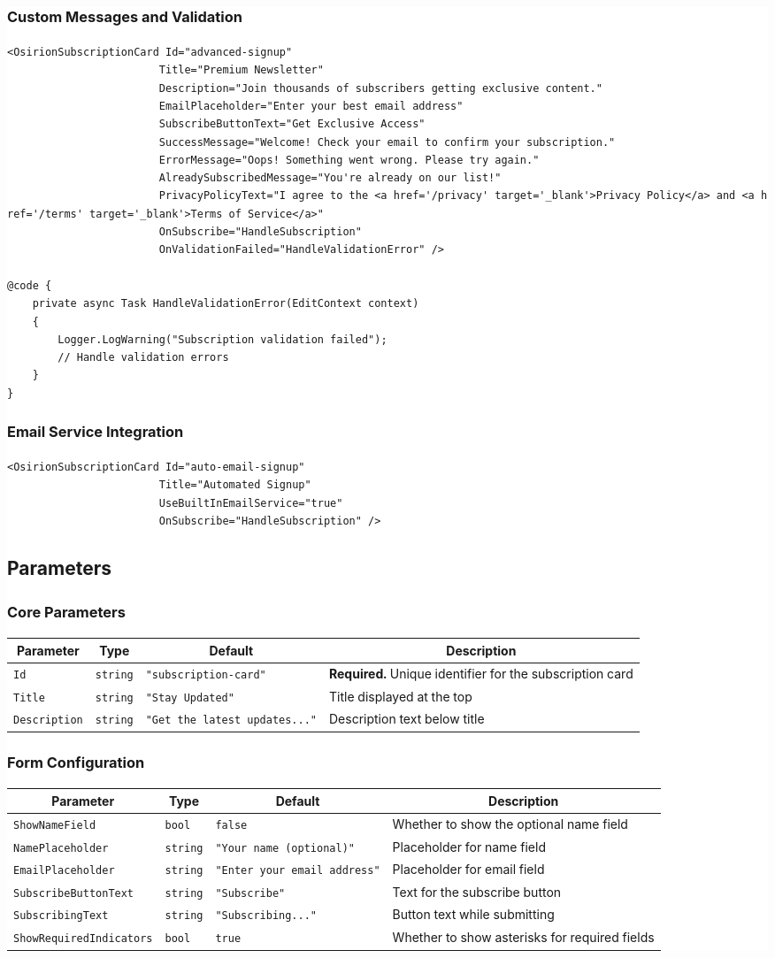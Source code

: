 ### Custom Messages and Validation

```razor
<OsirionSubscriptionCard Id="advanced-signup"
                        Title="Premium Newsletter"
                        Description="Join thousands of subscribers getting exclusive content."
                        EmailPlaceholder="Enter your best email address"
                        SubscribeButtonText="Get Exclusive Access"
                        SuccessMessage="Welcome! Check your email to confirm your subscription."
                        ErrorMessage="Oops! Something went wrong. Please try again."
                        AlreadySubscribedMessage="You're already on our list!"
                        PrivacyPolicyText="I agree to the <a href='/privacy' target='_blank'>Privacy Policy</a> and <a href='/terms' target='_blank'>Terms of Service</a>"
                        OnSubscribe="HandleSubscription"
                        OnValidationFailed="HandleValidationError" />

@code {
    private async Task HandleValidationError(EditContext context)
    {
        Logger.LogWarning("Subscription validation failed");
        // Handle validation errors
    }
}
```

### Email Service Integration

```razor
<OsirionSubscriptionCard Id="auto-email-signup"
                        Title="Automated Signup"
                        UseBuiltInEmailService="true"
                        OnSubscribe="HandleSubscription" />
```

## Parameters

### Core Parameters

| Parameter | Type | Default | Description |
|-----------|------|---------|-------------|
| `Id` | `string` | `"subscription-card"` | **Required.** Unique identifier for the subscription card |
| `Title` | `string` | `"Stay Updated"` | Title displayed at the top |
| `Description` | `string` | `"Get the latest updates..."` | Description text below title |

### Form Configuration

| Parameter | Type | Default | Description |
|-----------|------|---------|-------------|
| `ShowNameField` | `bool` | `false` | Whether to show the optional name field |
| `NamePlaceholder` | `string` | `"Your name (optional)"` | Placeholder for name field |
| `EmailPlaceholder` | `string` | `"Enter your email address"` | Placeholder for email field |
| `SubscribeButtonText` | `string` | `"Subscribe"` | Text for the subscribe button |
| `SubscribingText` | `string` | `"Subscribing..."` | Button text while submitting |
| `ShowRequiredIndicators` | `bool` | `true` | Whether to show asterisks for required fields |
